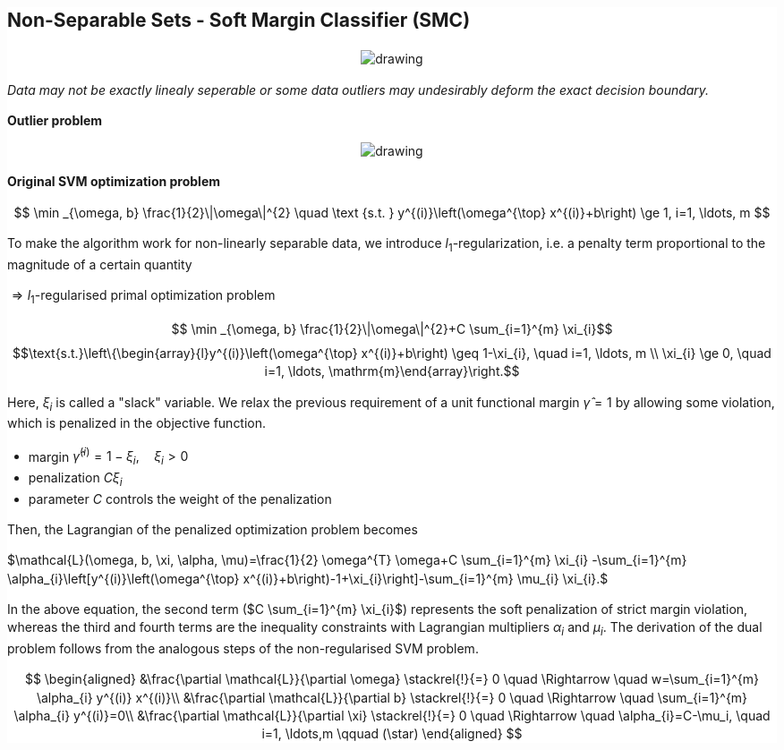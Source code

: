 ## Non-Separable Sets - Soft Margin Classifier (SMC)

<div style="text-align:center">
    <img src="https://i.imgur.com/PMZV7it.png" alt="drawing" width="500"/>
</div>

*Data may not be exactly linealy seperable or some data outliers may undesirably deform the exact decision boundary.*

**Outlier problem**

<div style="text-align:center">
    <img src="https://i.imgur.com/8s61hRD.png" alt="drawing" width="500"/>
</div>

**Original SVM optimization problem**

$$
\min _{\omega, b} \frac{1}{2}\|\omega\|^{2}  \quad \text {s.t. } y^{(i)}\left(\omega^{\top} x^{(i)}+b\right) \ge 1, i=1, \ldots, m
$$

To make the algorithm work for non-linearly separable data, we introduce $l_1$-regularization, i.e. a penalty term proportional to the magnitude of a certain quantity

$\Rightarrow l_1$-regularised primal optimization problem


$$
\min _{\omega, b} \frac{1}{2}\|\omega\|^{2}+C \sum_{i=1}^{m} \xi_{i}$$
$$\text{s.t.}\left\{\begin{array}{l}y^{(i)}\left(\omega^{\top} x^{(i)}+b\right) \geq 1-\xi_{i}, \quad i=1, \ldots, m \\ \xi_{i} \ge 0, \quad i=1, \ldots, \mathrm{m}\end{array}\right.$$

Here, $\xi_i$ is called a "slack" variable. We relax the previous requirement of a unit functional margin $\hat{\gamma}=1$ by allowing some violation, which is penalized in the objective function.

* margin $\hat{\gamma}^{(i)}=1 - \xi_{i}, \quad \xi_{i}>0$
* penalization $C\xi_{i}$
* parameter $C$ controls the weight of the penalization

Then, the Lagrangian of the penalized optimization problem becomes

$\mathcal{L}(\omega, b, \xi, \alpha, \mu)=\frac{1}{2} \omega^{T} \omega+C \sum_{i=1}^{m} \xi_{i} -\sum_{i=1}^{m} \alpha_{i}\left[y^{(i)}\left(\omega^{\top} x^{(i)}+b\right)-1+\xi_{i}\right]-\sum_{i=1}^{m} \mu_{i} \xi_{i}.$

In the above equation, the second term ($C \sum_{i=1}^{m} \xi_{i}$) represents the soft penalization of strict margin violation, whereas the third and fourth terms are the inequality constraints with Lagrangian multipliers $\alpha_{i}$ and $\mu_{i}$. The derivation of the dual problem follows from the analogous steps of the non-regularised SVM problem.

$$
\begin{aligned}
&\frac{\partial \mathcal{L}}{\partial \omega} \stackrel{!}{=} 0  \quad \Rightarrow \quad w=\sum_{i=1}^{m} \alpha_{i} y^{(i)} x^{(i)}\\
&\frac{\partial \mathcal{L}}{\partial b} \stackrel{!}{=} 0  \quad \Rightarrow \quad \sum_{i=1}^{m} \alpha_{i} y^{(i)}=0\\
&\frac{\partial \mathcal{L}}{\partial \xi} \stackrel{!}{=} 0 \quad \Rightarrow \quad \alpha_{i}=C-\mu_i, \quad i=1, \ldots,m \qquad (\star)
\end{aligned}
$$

